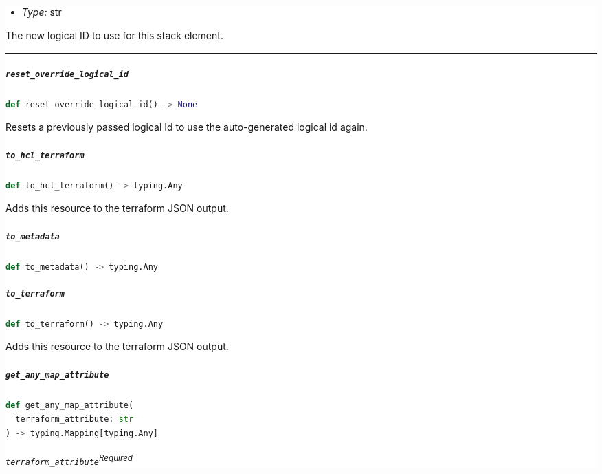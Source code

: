 - *Type:* str

The new logical ID to use for this stack element.

---

##### `reset_override_logical_id` <a name="reset_override_logical_id" id="rhizo-co-terraform-provider-oci.dataOciDataintegrationWorkspaceProjects.DataOciDataintegrationWorkspaceProjects.resetOverrideLogicalId"></a>

```python
def reset_override_logical_id() -> None
```

Resets a previously passed logical Id to use the auto-generated logical id again.

##### `to_hcl_terraform` <a name="to_hcl_terraform" id="rhizo-co-terraform-provider-oci.dataOciDataintegrationWorkspaceProjects.DataOciDataintegrationWorkspaceProjects.toHclTerraform"></a>

```python
def to_hcl_terraform() -> typing.Any
```

Adds this resource to the terraform JSON output.

##### `to_metadata` <a name="to_metadata" id="rhizo-co-terraform-provider-oci.dataOciDataintegrationWorkspaceProjects.DataOciDataintegrationWorkspaceProjects.toMetadata"></a>

```python
def to_metadata() -> typing.Any
```

##### `to_terraform` <a name="to_terraform" id="rhizo-co-terraform-provider-oci.dataOciDataintegrationWorkspaceProjects.DataOciDataintegrationWorkspaceProjects.toTerraform"></a>

```python
def to_terraform() -> typing.Any
```

Adds this resource to the terraform JSON output.

##### `get_any_map_attribute` <a name="get_any_map_attribute" id="rhizo-co-terraform-provider-oci.dataOciDataintegrationWorkspaceProjects.DataOciDataintegrationWorkspaceProjects.getAnyMapAttribute"></a>

```python
def get_any_map_attribute(
  terraform_attribute: str
) -> typing.Mapping[typing.Any]
```

###### `terraform_attribute`<sup>Required</sup> <a name="terraform_attribute" id="rhizo-co-terraform-provider-oci.dataOciDataintegrationWorkspaceProjects.DataOciDataintegrationWorkspaceProjects.getAnyMapAttribute.parameter.terraformAttribute"></a>

